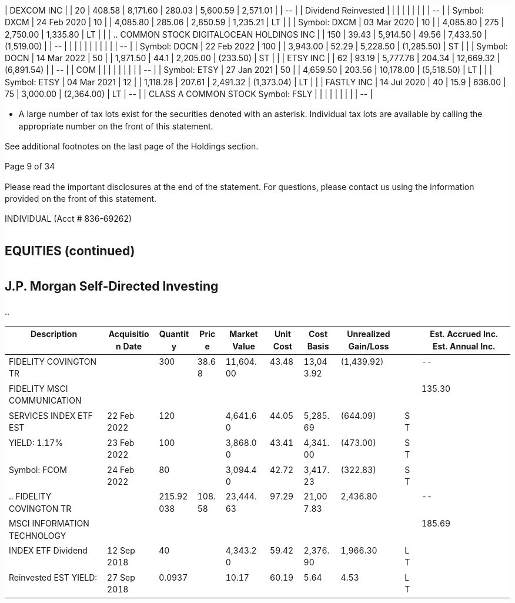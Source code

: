 | DEXCOM INC                                      |                    | 20         | 408.58  | 8,171.60       | 280.03      | 5,600.59     | 2,571.01                |    | --                                   |
| Dividend Reinvested                             |                    |            |         |                |             |              |                         |    | --                                   |
| Symbol: DXCM                                    | 24 Feb 2020        | 10         |         | 4,085.80       | 285.06      | 2,850.59     | 1,235.21                | LT |                                      |
| Symbol: DXCM                                    | 03 Mar 2020        | 10         |         | 4,085.80       | 275         | 2,750.00     | 1,335.80                | LT |                                      |
| .. COMMON STOCK DIGITALOCEAN HOLDINGS INC       |                    | 150        | 39.43   | 5,914.50       | 49.56       | 7,433.50     | (1,519.00)              |    | --                                   |
|                                                 |                    |            |         |                |             |              |                         |    | --                                   |
| Symbol: DOCN                                    | 22 Feb 2022        | 100        |         | 3,943.00       | 52.29       | 5,228.50     | (1,285.50)              | ST |                                      |
| Symbol: DOCN                                    | 14 Mar 2022        | 50         |         | 1,971.50       | 44.1        | 2,205.00     | (233.50)                | ST |                                      |
| ETSY INC                                        |                    | 62         | 93.19   | 5,777.78       | 204.34      | 12,669.32    | (6,891.54)              |    | --                                   |
| COM                                             |                    |            |         |                |             |              |                         |    | --                                   |
| Symbol: ETSY                                    | 27 Jan 2021        | 50         |         | 4,659.50       | 203.56      | 10,178.00    | (5,518.50)              | LT |                                      |
| Symbol: ETSY                                    | 04 Mar 2021        | 12         |         | 1,118.28       | 207.61      | 2,491.32     | (1,373.04)              | LT |                                      |
| FASTLY INC                                      | 14 Jul 2020        | 40         | 15.9    | 636.00         | 75          | 3,000.00     | (2,364.00)              | LT | --                                   |
| CLASS A COMMON STOCK Symbol: FSLY               |                    |            |         |                |             |              |                         |    | --                                   |

* A large number of tax lots exist for the securities denoted with an asterisk. Individual tax lots are available by calling the appropriate number on the front of this statement.

See additional footnotes on the last page of the Holdings section.

Page  9 of 34

Please read the important disclosures at the end of the statement. For questions, please contact us using the information provided on the front of this statement.

INDIVIDUAL  (Acct # 836-69262)

## EQUITIES (continued)

## J.P. Morgan Self-Directed Investing

..

| Description                                             | Acquisition Date   | Quantity   | Price   | Market Value   | Unit Cost   | Cost Basis   | Unrealized  Gain/Loss   |    | Est. Accrued Inc. Est. Annual Inc.   |
|---------------------------------------------------------|--------------------|------------|---------|----------------|-------------|--------------|-------------------------|----|--------------------------------------|
| FIDELITY COVINGTON TR                                   |                    | 300        | 38.68   | 11,604.00      | 43.48       | 13,043.92    | (1,439.92)              |    | --                                   |
| FIDELITY MSCI COMMUNICATION                             |                    |            |         |                |             |              |                         |    | 135.30                               |
| SERVICES INDEX ETF EST                                  | 22 Feb 2022        | 120        |         | 4,641.60       | 44.05       | 5,285.69     | (644.09)                | ST |                                      |
| YIELD: 1.17%                                            | 23 Feb 2022        | 100        |         | 3,868.00       | 43.41       | 4,341.00     | (473.00)                | ST |                                      |
| Symbol: FCOM                                            | 24 Feb 2022        | 80         |         | 3,094.40       | 42.72       | 3,417.23     | (322.83)                | ST |                                      |
| .. FIDELITY COVINGTON TR                                |                    | 215.92038  | 108.58  | 23,444.63      | 97.29       | 21,007.83    | 2,436.80                |    | --                                   |
| MSCI INFORMATION TECHNOLOGY                             |                    |            |         |                |             |              |                         |    | 185.69                               |
| INDEX ETF Dividend                                      | 12 Sep 2018        | 40         |         | 4,343.20       | 59.42       | 2,376.90     | 1,966.30                | LT |                                      |
| Reinvested EST YIELD:                                   | 27 Sep 2018        | 0.0937     |         | 10.17          | 60.19       | 5.64         | 4.53                    | LT |                                      |